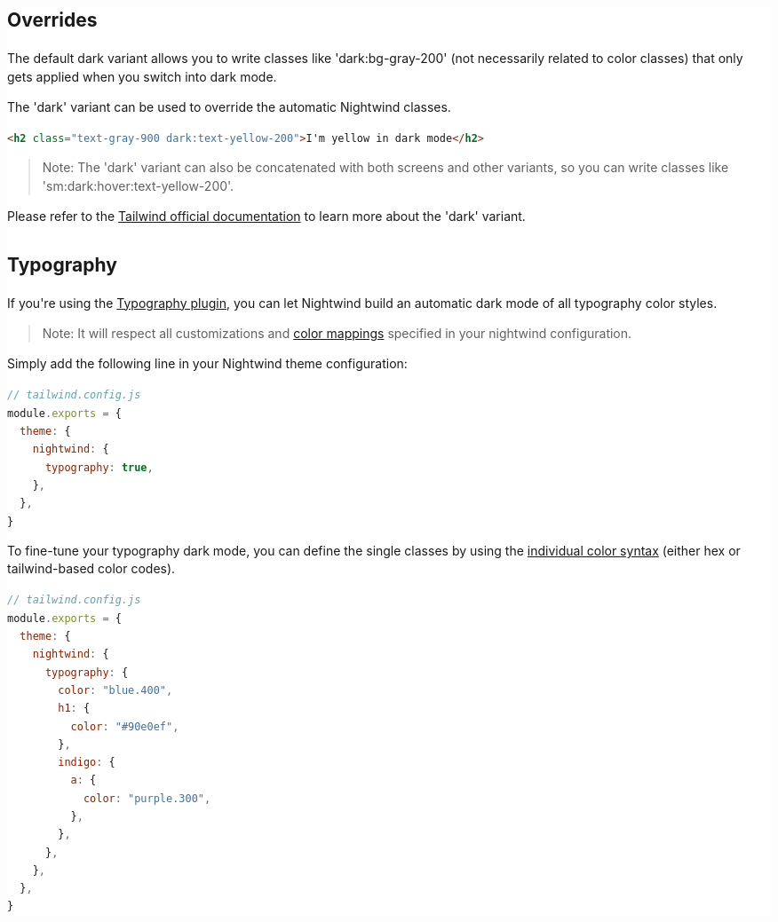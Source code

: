 ## Overrides

The default dark variant allows you to write classes like 'dark:bg-gray-200' (not necessarily related to color classes) that only gets applied when you switch into dark mode.

The 'dark' variant can be used to override the automatic Nightwind classes.

```html
<h2 class="text-gray-900 dark:text-yellow-200">I'm yellow in dark mode</h2>
```

> Note: The 'dark' variant can also be concatenated with both screens and other variants, so you can write classes like 'sm:dark:hover:text-yellow-200'.

Please refer to the [Tailwind official documentation](https://tailwindcss.com/docs/dark-mode) to learn more about the 'dark' variant.

## Typography

If you're using the [Typography plugin](https://github.com/tailwindlabs/tailwindcss-typography), you can let Nightwind build an automatic dark mode of all typography color styles.

> Note: It will respect all customizations and [color mappings](#color-mappings) specified in your nightwind configuration.

Simply add the following line in your Nightwind theme configuration:

```js
// tailwind.config.js
module.exports = {
  theme: {
    nightwind: {
      typography: true,
    },
  },
}
```

To fine-tune your typography dark mode, you can define the single classes by using the [individual color syntax](#individual-colors) (either hex or tailwind-based color codes).

```js
// tailwind.config.js
module.exports = {
  theme: {
    nightwind: {
      typography: {
        color: "blue.400",
        h1: {
          color: "#90e0ef",
        },
        indigo: {
          a: {
            color: "purple.300",
          },
        },
      },
    },
  },
}
```
